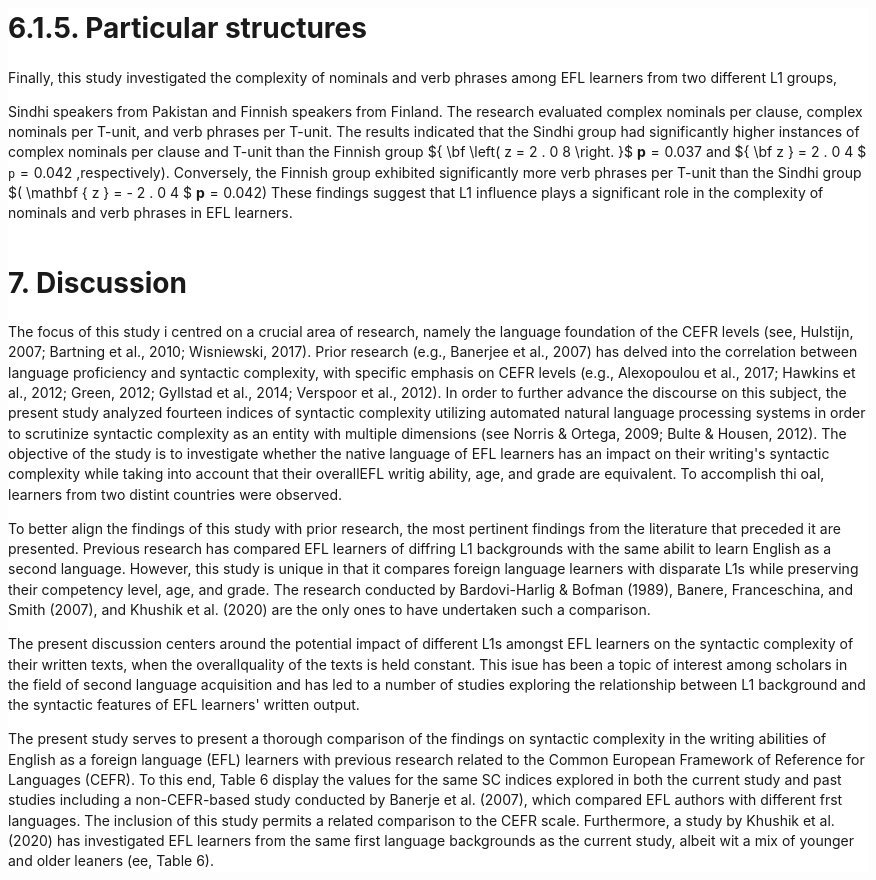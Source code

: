 # 6.1.5. Particular structures

Finally, this study investigated the complexity of nominals and verb phrases among EFL learners from two different L1 groups,

Sindhi speakers from Pakistan and Finnish speakers from Finland. The research evaluated complex nominals per clause, complex nominals per T-unit, and verb phrases per T-unit. The results indicated that the Sindhi group had significantly higher instances of complex nominals per clause and T-unit than the Finnish group ${ \bf \left( z = 2 . 0 8 \right. }$ $\mathbf { p } = 0 . 0 3 7$ and ${ \bf z } = 2 . 0 4 $ $\mathtt { p } = 0 . 0 4 2$ ,respectively). Conversely, the Finnish group exhibited significantly more verb phrases per T-unit than the Sindhi group $( \mathbf { z } = - 2 . 0 4 $ $\mathbf { p } = 0 . 0 4 2 )$ These findings suggest that L1 influence plays a significant role in the complexity of nominals and verb phrases in EFL learners.

# 7. Discussion

The focus of this study i centred on a crucial area of research, namely the language foundation of the CEFR levels (see, Hulstijn, 2007; Bartning et al., 2010; Wisniewski, 2017). Prior research (e.g., Banerjee et al., 2007) has delved into the correlation between language proficiency and syntactic complexity, with specific emphasis on CEFR levels (e.g., Alexopoulou et al., 2017; Hawkins et al., 2012; Green, 2012; Gyllstad et al., 2014; Verspoor et al., 2012). In order to further advance the discourse on this subject, the present study analyzed fourteen indices of syntactic complexity utilizing automated natural language processing systems in order to scrutinize syntactic complexity as an entity with multiple dimensions (see Norris & Ortega, 2009; Bulte & Housen, 2012). The objective of the study is to investigate whether the native language of EFL learners has an impact on their writing's syntactic complexity while taking into account that their overallEFL writig ability, age, and grade are equivalent. To accomplish thi oal, learners from two distint countries were observed.

To better align the findings of this study with prior research, the most pertinent findings from the literature that preceded it are presented. Previous research has compared EFL learners of diffring L1 backgrounds with the same abilit to learn English as a second language. However, this study is unique in that it compares foreign language learners with disparate L1s while preserving their competency level, age, and grade. The research conducted by Bardovi-Harlig & Bofman (1989), Banere, Franceschina, and Smith (2007), and Khushik et al. (2020) are the only ones to have undertaken such a comparison.

The present discussion centers around the potential impact of different L1s amongst EFL learners on the syntactic complexity of their written texts, when the overallquality of the texts is held constant. This isue has been a topic of interest among scholars in the field of second language acquisition and has led to a number of studies exploring the relationship between L1 background and the syntactic features of EFL learners' written output.

The present study serves to present a thorough comparison of the findings on syntactic complexity in the writing abilities of English as a foreign language (EFL) learners with previous research related to the Common European Framework of Reference for Languages (CEFR). To this end, Table 6 display the values for the same SC indices explored in both the current study and past studies including a non-CEFR-based study conducted by Banerje et al. (2007), which compared EFL authors with different frst languages. The inclusion of this study permits a related comparison to the CEFR scale. Furthermore, a study by Khushik et al. (2020) has investigated EFL learners from the same first language backgrounds as the current study, albeit wit a mix of younger and older leaners (ee, Table 6).

